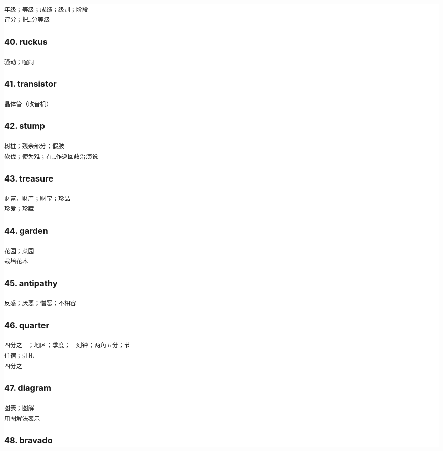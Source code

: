 ```
年级；等级；成绩；级别；阶段
评分；把…分等级
```
### 40. ruckus

```
骚动；喧闹
```
### 41. transistor

```
晶体管（收音机）
```
### 42. stump

```
树桩；残余部分；假肢
砍伐；使为难；在…作巡回政治演说
```
### 43. treasure

```
财富，财产；财宝；珍品
珍爱；珍藏
```
### 44. garden

```
花园；菜园
栽培花木
```
### 45. antipathy

```
反感；厌恶；憎恶；不相容
```
### 46. quarter

```
四分之一；地区；季度；一刻钟；两角五分；节
住宿；驻扎
四分之一
```
### 47. diagram

```
图表；图解
用图解法表示
```
### 48. bravado
